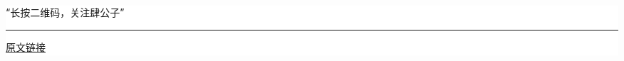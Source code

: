 <span data-raw-text="“" data-textnode-index="197" data-index="4266">“</span><span data-raw-text="长" data-textnode-index="197" data-index="4267">长</span><span data-raw-text="按" data-textnode-index="197" data-index="4268">按</span><span data-raw-text="二" data-textnode-index="197" data-index="4269">二</span><span data-raw-text="维" data-textnode-index="197" data-index="4270">维</span><span data-raw-text="码" data-textnode-index="197" data-index="4271">码</span><span data-raw-text="，" data-textnode-index="197" data-index="4272">，</span><span data-raw-text="关" data-textnode-index="197" data-index="4273">关</span><span data-raw-text="注" data-textnode-index="197" data-index="4274">注</span><span data-raw-text="肆" data-textnode-index="197" data-index="4275">肆</span><span data-raw-text="公" data-textnode-index="197" data-index="4276">公</span><span data-raw-text="子" data-textnode-index="197" data-index="4277">子</span><span data-raw-text="”" data-textnode-index="197" data-index="4278">”</span></strong></span></p></div>  
<hr>
<a href="https://mp.weixin.qq.com/s/lvH8zC8K8RETvB-Am1WIKA",target="_blank" rel="noopener noreferrer">原文链接</a>
